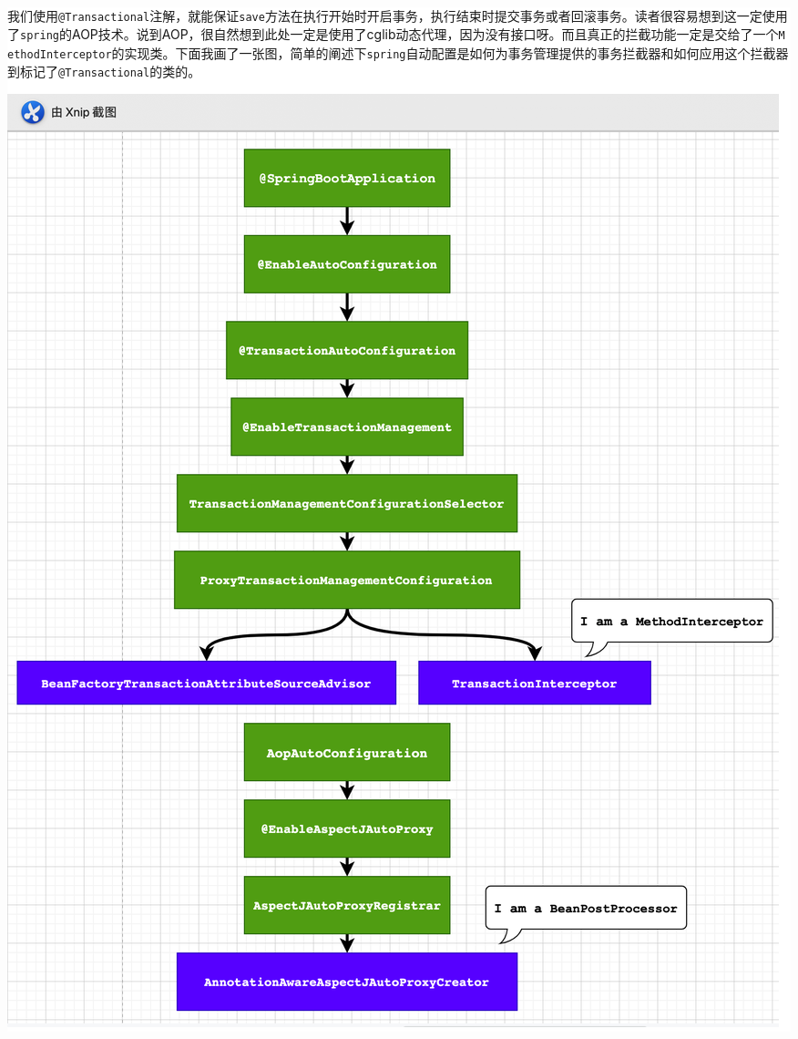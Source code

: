 我们使用`@Transactional`注解，就能保证`save`方法在执行开始时开启事务，执行结束时提交事务或者回滚事务。读者很容易想到这一定使用了`spring`的AOP技术。说到AOP，很自然想到此处一定是使用了cglib动态代理，因为没有接口呀。而且真正的拦截功能一定是交给了一个`MethodInterceptor`的实现类。下面我画了一张图，简单的阐述下`spring`自动配置是如何为事务管理提供的事务拦截器和如何应用这个拦截器到标记了`@Transactional`的类的。

![image-20210513001251307](image-20210513001251307.png)
